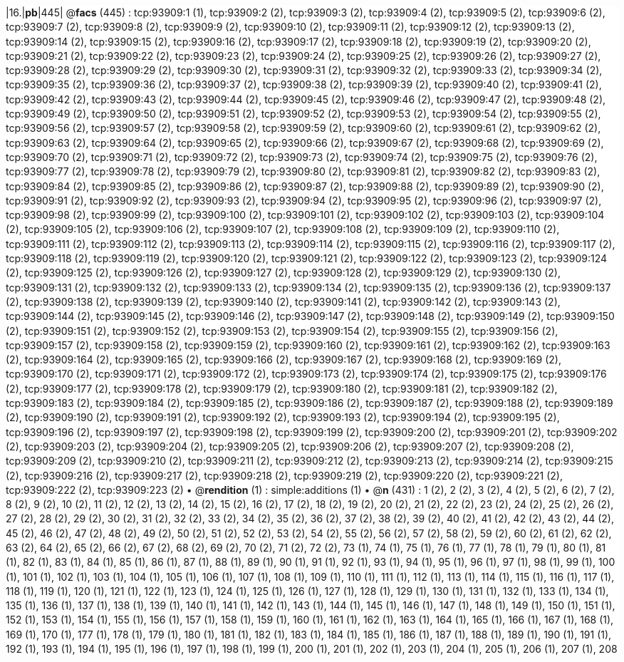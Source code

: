 |16.|__pb__|445| @__facs__ (445) : tcp:93909:1 (1), tcp:93909:2 (2), tcp:93909:3 (2), tcp:93909:4 (2), tcp:93909:5 (2), tcp:93909:6 (2), tcp:93909:7 (2), tcp:93909:8 (2), tcp:93909:9 (2), tcp:93909:10 (2), tcp:93909:11 (2), tcp:93909:12 (2), tcp:93909:13 (2), tcp:93909:14 (2), tcp:93909:15 (2), tcp:93909:16 (2), tcp:93909:17 (2), tcp:93909:18 (2), tcp:93909:19 (2), tcp:93909:20 (2), tcp:93909:21 (2), tcp:93909:22 (2), tcp:93909:23 (2), tcp:93909:24 (2), tcp:93909:25 (2), tcp:93909:26 (2), tcp:93909:27 (2), tcp:93909:28 (2), tcp:93909:29 (2), tcp:93909:30 (2), tcp:93909:31 (2), tcp:93909:32 (2), tcp:93909:33 (2), tcp:93909:34 (2), tcp:93909:35 (2), tcp:93909:36 (2), tcp:93909:37 (2), tcp:93909:38 (2), tcp:93909:39 (2), tcp:93909:40 (2), tcp:93909:41 (2), tcp:93909:42 (2), tcp:93909:43 (2), tcp:93909:44 (2), tcp:93909:45 (2), tcp:93909:46 (2), tcp:93909:47 (2), tcp:93909:48 (2), tcp:93909:49 (2), tcp:93909:50 (2), tcp:93909:51 (2), tcp:93909:52 (2), tcp:93909:53 (2), tcp:93909:54 (2), tcp:93909:55 (2), tcp:93909:56 (2), tcp:93909:57 (2), tcp:93909:58 (2), tcp:93909:59 (2), tcp:93909:60 (2), tcp:93909:61 (2), tcp:93909:62 (2), tcp:93909:63 (2), tcp:93909:64 (2), tcp:93909:65 (2), tcp:93909:66 (2), tcp:93909:67 (2), tcp:93909:68 (2), tcp:93909:69 (2), tcp:93909:70 (2), tcp:93909:71 (2), tcp:93909:72 (2), tcp:93909:73 (2), tcp:93909:74 (2), tcp:93909:75 (2), tcp:93909:76 (2), tcp:93909:77 (2), tcp:93909:78 (2), tcp:93909:79 (2), tcp:93909:80 (2), tcp:93909:81 (2), tcp:93909:82 (2), tcp:93909:83 (2), tcp:93909:84 (2), tcp:93909:85 (2), tcp:93909:86 (2), tcp:93909:87 (2), tcp:93909:88 (2), tcp:93909:89 (2), tcp:93909:90 (2), tcp:93909:91 (2), tcp:93909:92 (2), tcp:93909:93 (2), tcp:93909:94 (2), tcp:93909:95 (2), tcp:93909:96 (2), tcp:93909:97 (2), tcp:93909:98 (2), tcp:93909:99 (2), tcp:93909:100 (2), tcp:93909:101 (2), tcp:93909:102 (2), tcp:93909:103 (2), tcp:93909:104 (2), tcp:93909:105 (2), tcp:93909:106 (2), tcp:93909:107 (2), tcp:93909:108 (2), tcp:93909:109 (2), tcp:93909:110 (2), tcp:93909:111 (2), tcp:93909:112 (2), tcp:93909:113 (2), tcp:93909:114 (2), tcp:93909:115 (2), tcp:93909:116 (2), tcp:93909:117 (2), tcp:93909:118 (2), tcp:93909:119 (2), tcp:93909:120 (2), tcp:93909:121 (2), tcp:93909:122 (2), tcp:93909:123 (2), tcp:93909:124 (2), tcp:93909:125 (2), tcp:93909:126 (2), tcp:93909:127 (2), tcp:93909:128 (2), tcp:93909:129 (2), tcp:93909:130 (2), tcp:93909:131 (2), tcp:93909:132 (2), tcp:93909:133 (2), tcp:93909:134 (2), tcp:93909:135 (2), tcp:93909:136 (2), tcp:93909:137 (2), tcp:93909:138 (2), tcp:93909:139 (2), tcp:93909:140 (2), tcp:93909:141 (2), tcp:93909:142 (2), tcp:93909:143 (2), tcp:93909:144 (2), tcp:93909:145 (2), tcp:93909:146 (2), tcp:93909:147 (2), tcp:93909:148 (2), tcp:93909:149 (2), tcp:93909:150 (2), tcp:93909:151 (2), tcp:93909:152 (2), tcp:93909:153 (2), tcp:93909:154 (2), tcp:93909:155 (2), tcp:93909:156 (2), tcp:93909:157 (2), tcp:93909:158 (2), tcp:93909:159 (2), tcp:93909:160 (2), tcp:93909:161 (2), tcp:93909:162 (2), tcp:93909:163 (2), tcp:93909:164 (2), tcp:93909:165 (2), tcp:93909:166 (2), tcp:93909:167 (2), tcp:93909:168 (2), tcp:93909:169 (2), tcp:93909:170 (2), tcp:93909:171 (2), tcp:93909:172 (2), tcp:93909:173 (2), tcp:93909:174 (2), tcp:93909:175 (2), tcp:93909:176 (2), tcp:93909:177 (2), tcp:93909:178 (2), tcp:93909:179 (2), tcp:93909:180 (2), tcp:93909:181 (2), tcp:93909:182 (2), tcp:93909:183 (2), tcp:93909:184 (2), tcp:93909:185 (2), tcp:93909:186 (2), tcp:93909:187 (2), tcp:93909:188 (2), tcp:93909:189 (2), tcp:93909:190 (2), tcp:93909:191 (2), tcp:93909:192 (2), tcp:93909:193 (2), tcp:93909:194 (2), tcp:93909:195 (2), tcp:93909:196 (2), tcp:93909:197 (2), tcp:93909:198 (2), tcp:93909:199 (2), tcp:93909:200 (2), tcp:93909:201 (2), tcp:93909:202 (2), tcp:93909:203 (2), tcp:93909:204 (2), tcp:93909:205 (2), tcp:93909:206 (2), tcp:93909:207 (2), tcp:93909:208 (2), tcp:93909:209 (2), tcp:93909:210 (2), tcp:93909:211 (2), tcp:93909:212 (2), tcp:93909:213 (2), tcp:93909:214 (2), tcp:93909:215 (2), tcp:93909:216 (2), tcp:93909:217 (2), tcp:93909:218 (2), tcp:93909:219 (2), tcp:93909:220 (2), tcp:93909:221 (2), tcp:93909:222 (2), tcp:93909:223 (2)  •  @__rendition__ (1) : simple:additions (1)  •  @__n__ (431) : 1 (2), 2 (2), 3 (2), 4 (2), 5 (2), 6 (2), 7 (2), 8 (2), 9 (2), 10 (2), 11 (2), 12 (2), 13 (2), 14 (2), 15 (2), 16 (2), 17 (2), 18 (2), 19 (2), 20 (2), 21 (2), 22 (2), 23 (2), 24 (2), 25 (2), 26 (2), 27 (2), 28 (2), 29 (2), 30 (2), 31 (2), 32 (2), 33 (2), 34 (2), 35 (2), 36 (2), 37 (2), 38 (2), 39 (2), 40 (2), 41 (2), 42 (2), 43 (2), 44 (2), 45 (2), 46 (2), 47 (2), 48 (2), 49 (2), 50 (2), 51 (2), 52 (2), 53 (2), 54 (2), 55 (2), 56 (2), 57 (2), 58 (2), 59 (2), 60 (2), 61 (2), 62 (2), 63 (2), 64 (2), 65 (2), 66 (2), 67 (2), 68 (2), 69 (2), 70 (2), 71 (2), 72 (2), 73 (1), 74 (1), 75 (1), 76 (1), 77 (1), 78 (1), 79 (1), 80 (1), 81 (1), 82 (1), 83 (1), 84 (1), 85 (1), 86 (1), 87 (1), 88 (1), 89 (1), 90 (1), 91 (1), 92 (1), 93 (1), 94 (1), 95 (1), 96 (1), 97 (1), 98 (1), 99 (1), 100 (1), 101 (1), 102 (1), 103 (1), 104 (1), 105 (1), 106 (1), 107 (1), 108 (1), 109 (1), 110 (1), 111 (1), 112 (1), 113 (1), 114 (1), 115 (1), 116 (1), 117 (1), 118 (1), 119 (1), 120 (1), 121 (1), 122 (1), 123 (1), 124 (1), 125 (1), 126 (1), 127 (1), 128 (1), 129 (1), 130 (1), 131 (1), 132 (1), 133 (1), 134 (1), 135 (1), 136 (1), 137 (1), 138 (1), 139 (1), 140 (1), 141 (1), 142 (1), 143 (1), 144 (1), 145 (1), 146 (1), 147 (1), 148 (1), 149 (1), 150 (1), 151 (1), 152 (1), 153 (1), 154 (1), 155 (1), 156 (1), 157 (1), 158 (1), 159 (1), 160 (1), 161 (1), 162 (1), 163 (1), 164 (1), 165 (1), 166 (1), 167 (1), 168 (1), 169 (1), 170 (1), 177 (1), 178 (1), 179 (1), 180 (1), 181 (1), 182 (1), 183 (1), 184 (1), 185 (1), 186 (1), 187 (1), 188 (1), 189 (1), 190 (1), 191 (1), 192 (1), 193 (1), 194 (1), 195 (1), 196 (1), 197 (1), 198 (1), 199 (1), 200 (1), 201 (1), 202 (1), 203 (1), 204 (1), 205 (1), 206 (1), 207 (1), 208